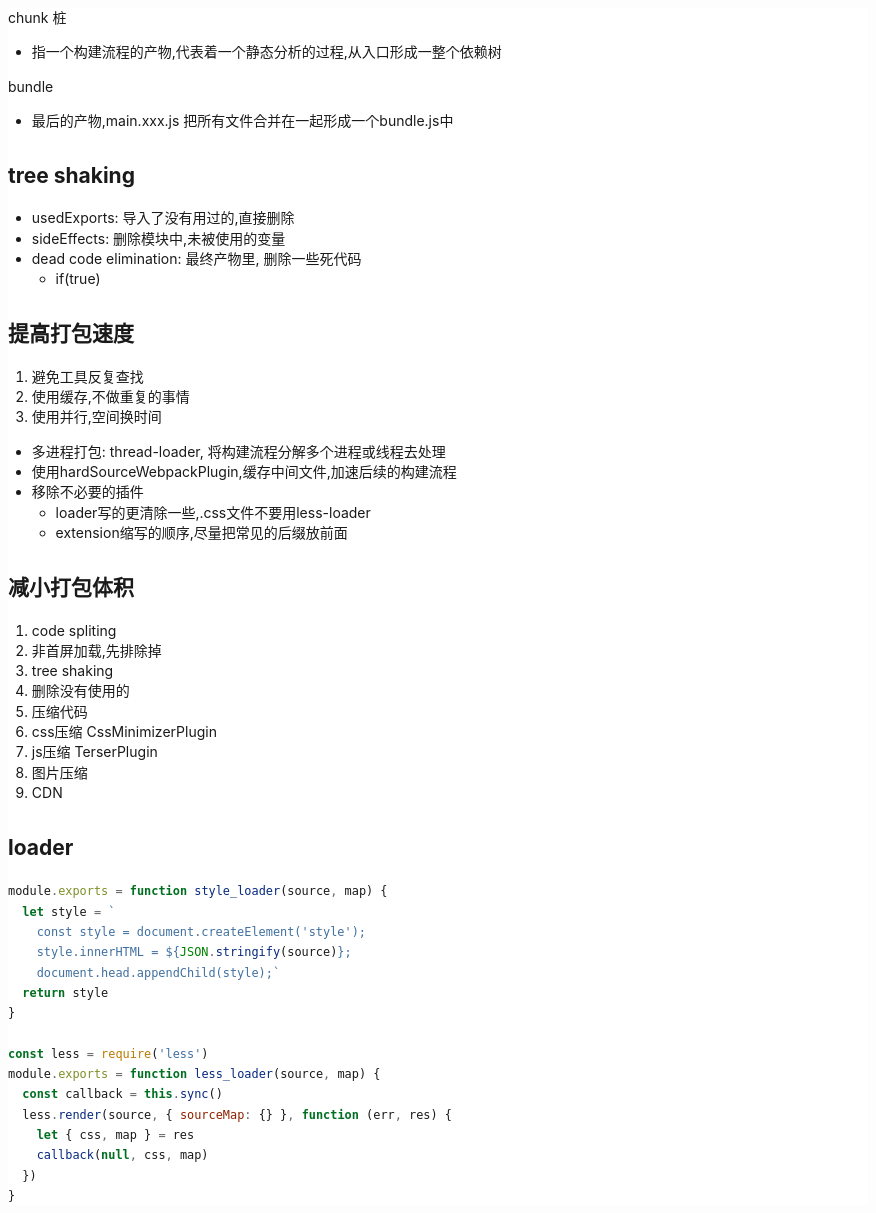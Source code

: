 chunk 桩

- 指一个构建流程的产物,代表着一个静态分析的过程,从入口形成一整个依赖树

bundle

- 最后的产物,main.xxx.js 把所有文件合并在一起形成一个bundle.js中

## tree shaking

- usedExports: 导入了没有用过的,直接删除
- sideEffects: 删除模块中,未被使用的变量
- dead code elimination: 最终产物里, 删除一些死代码
  - if(true)

## 提高打包速度

1. 避免工具反复查找
2. 使用缓存,不做重复的事情
3. 使用并行,空间换时间

- 多进程打包: thread-loader, 将构建流程分解多个进程或线程去处理
- 使用hardSourceWebpackPlugin,缓存中间文件,加速后续的构建流程
- 移除不必要的插件
  - loader写的更清除一些,.css文件不要用less-loader
  - extension缩写的顺序,尽量把常见的后缀放前面

## 减小打包体积

1. code spliting
1. 非首屏加载,先排除掉
1. tree shaking
1. 删除没有使用的
1. 压缩代码
1. css压缩 CssMinimizerPlugin
1. js压缩 TerserPlugin
1. 图片压缩
1. CDN

## loader

```javascript
module.exports = function style_loader(source, map) {
  let style = `
	const style = document.createElement('style');
	style.innerHTML = ${JSON.stringify(source)};
	document.head.appendChild(style);`
  return style
}

const less = require('less')
module.exports = function less_loader(source, map) {
  const callback = this.sync()
  less.render(source, { sourceMap: {} }, function (err, res) {
    let { css, map } = res
    callback(null, css, map)
  })
}
```
